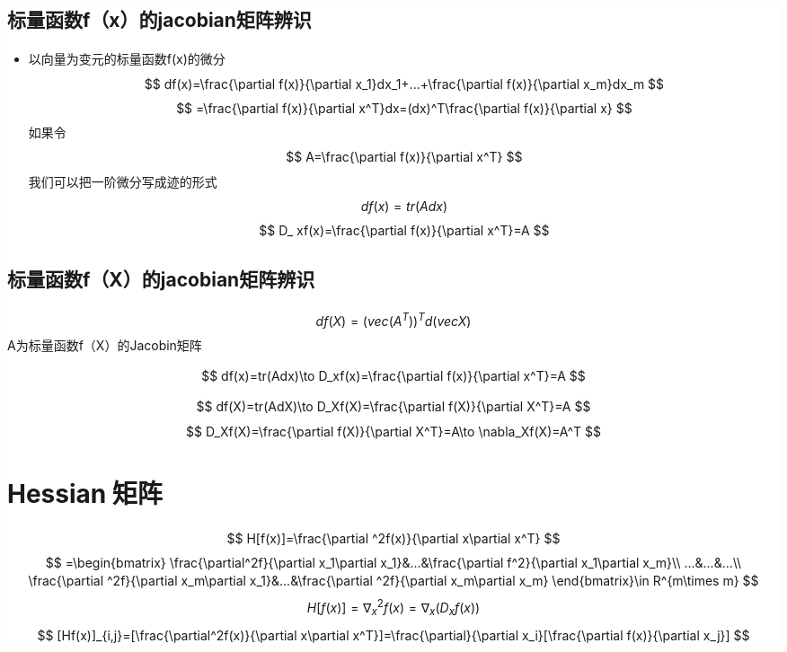## 标量函数f（x）的jacobian矩阵辨识
+ 以向量为变元的标量函数f(x)的微分
$$
df(x)=\frac{\partial f(x)}{\partial x_1}dx_1+...+\frac{\partial f(x)}{\partial x_m}dx_m
$$
$$
=\frac{\partial f(x)}{\partial x^T}dx=(dx)^T\frac{\partial f(x)}{\partial x}
$$
如果令
$$
A=\frac{\partial f(x)}{\partial x^T}
$$
我们可以把一阶微分写成迹的形式
$$
df(x)=tr(Adx)
$$
$$
D_ xf(x)=\frac{\partial f(x)}{\partial x^T}=A
$$

## 标量函数f（X）的jacobian矩阵辨识
$$
df(X)=(vec(A^T))^Td(vecX)
$$
A为标量函数f（X）的Jacobin矩阵

$$
df(x)=tr(Adx)\to D_xf(x)=\frac{\partial f(x)}{\partial x^T}=A
$$

$$
df(X)=tr(AdX)\to D_Xf(X)=\frac{\partial f(X)}{\partial X^T}=A
$$
$$
D_Xf(X)=\frac{\partial f(X)}{\partial X^T}=A\to \nabla_Xf(X)=A^T
$$

# Hessian 矩阵
$$
H[f(x)]=\frac{\partial ^2f(x)}{\partial x\partial x^T}
$$
$$
=\begin{bmatrix}
\frac{\partial^2f}{\partial x_1\partial x_1}&...&\frac{\partial f^2}{\partial x_1\partial x_m}\\
...&...&...\\
\frac{\partial ^2f}{\partial x_m\partial x_1}&...&\frac{\partial ^2f}{\partial x_m\partial x_m}
\end{bmatrix}\in R^{m\times m}
$$
$$
H[f(x)]=\nabla^2_xf(x)=\nabla_x(D_xf(x))
$$
$$
[Hf(x)]_{i,j}=[\frac{\partial^2f(x)}{\partial x\partial x^T}]=\frac{\partial}{\partial x_i}[\frac{\partial f(x)}{\partial x_j}]
$$
